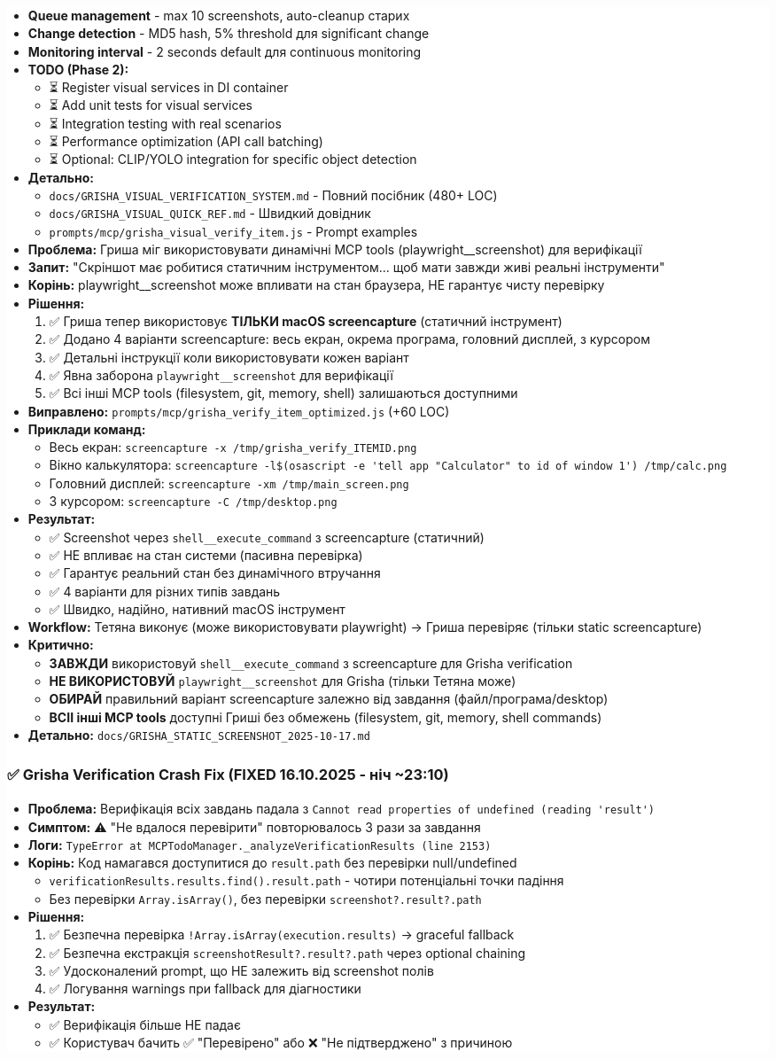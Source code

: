   - **Queue management** - max 10 screenshots, auto-cleanup старих
  - **Change detection** - MD5 hash, 5% threshold для significant change
  - **Monitoring interval** - 2 seconds default для continuous monitoring
- **TODO (Phase 2):**
  - ⏳ Register visual services in DI container
  - ⏳ Add unit tests for visual services
  - ⏳ Integration testing with real scenarios
  - ⏳ Performance optimization (API call batching)
  - ⏳ Optional: CLIP/YOLO integration for specific object detection
- **Детально:** 
  - `docs/GRISHA_VISUAL_VERIFICATION_SYSTEM.md` - Повний посібник (480+ LOC)
  - `docs/GRISHA_VISUAL_QUICK_REF.md` - Швидкий довідник
  - `prompts/mcp/grisha_visual_verify_item.js` - Prompt examples
- **Проблема:** Гриша міг використовувати динамічні MCP tools (playwright__screenshot) для верифікації
- **Запит:** "Скріншот має робитися статичним інструментом... щоб мати завжди живі реальні інструменти"
- **Корінь:** playwright__screenshot може впливати на стан браузера, НЕ гарантує чисту перевірку
- **Рішення:**
  1. ✅ Гриша тепер використовує **ТІЛЬКИ macOS screencapture** (статичний інструмент)
  2. ✅ Додано 4 варіанти screencapture: весь екран, окрема програма, головний дисплей, з курсором
  3. ✅ Детальні інструкції коли використовувати кожен варіант
  4. ✅ Явна заборона `playwright__screenshot` для верифікації
  5. ✅ Всі інші MCP tools (filesystem, git, memory, shell) залишаються доступними
- **Виправлено:** `prompts/mcp/grisha_verify_item_optimized.js` (+60 LOC)
- **Приклади команд:**
  - Весь екран: `screencapture -x /tmp/grisha_verify_ITEMID.png`
  - Вікно калькулятора: `screencapture -l$(osascript -e 'tell app "Calculator" to id of window 1') /tmp/calc.png`
  - Головний дисплей: `screencapture -xm /tmp/main_screen.png`
  - З курсором: `screencapture -C /tmp/desktop.png`
- **Результат:**
  - ✅ Screenshot через `shell__execute_command` з screencapture (статичний)
  - ✅ НЕ впливає на стан системи (пасивна перевірка)
  - ✅ Гарантує реальний стан без динамічного втручання
  - ✅ 4 варіанти для різних типів завдань
  - ✅ Швидко, надійно, нативний macOS інструмент
- **Workflow:** Тетяна виконує (може використовувати playwright) → Гриша перевіряє (тільки static screencapture)
- **Критично:**
  - **ЗАВЖДИ** використовуй `shell__execute_command` з screencapture для Grisha verification
  - **НЕ ВИКОРИСТОВУЙ** `playwright__screenshot` для Grisha (тільки Тетяна може)
  - **ОБИРАЙ** правильний варіант screencapture залежно від завдання (файл/програма/desktop)
  - **ВСІІ інші MCP tools** доступні Гриші без обмежень (filesystem, git, memory, shell commands)
- **Детально:** `docs/GRISHA_STATIC_SCREENSHOT_2025-10-17.md`

### ✅ Grisha Verification Crash Fix (FIXED 16.10.2025 - ніч ~23:10)
- **Проблема:** Верифікація всіх завдань падала з `Cannot read properties of undefined (reading 'result')`
- **Симптом:** ⚠️ "Не вдалося перевірити" повторювалось 3 рази за завдання
- **Логи:** `TypeError at MCPTodoManager._analyzeVerificationResults (line 2153)`
- **Корінь:** Код намагався доступитися до `result.path` без перевірки null/undefined
  - `verificationResults.results.find().result.path` - чотири потенціальні точки падіння
  - Без перевірки `Array.isArray()`, без перевірки `screenshot?.result?.path`
- **Рішення:** 
  1. ✅ Безпечна перевірка `!Array.isArray(execution.results)` → graceful fallback
  2. ✅ Безпечна екстракція `screenshotResult?.result?.path` через optional chaining
  3. ✅ Удосконалений prompt, що НЕ залежить від screenshot полів
  4. ✅ Логування warnings при fallback для діагностики
- **Результат:**
  - ✅ Верифікація більше НЕ падає
  - ✅ Користувач бачить ✅ "Перевірено" або ❌ "Не підтверджено" з причиною